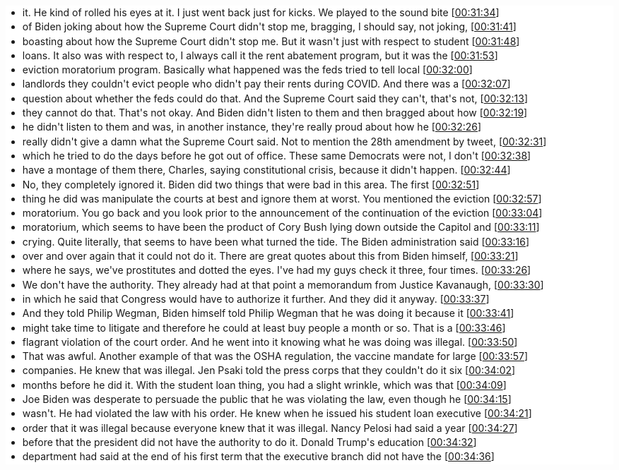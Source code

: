 *  it. He kind of rolled his eyes at it. I just went back just for kicks. We played to the sound bite [[00:31:34](https://www.youtube.com/watch?v=2_pKiswpJtg&t=1894.64s)]
*  of Biden joking about how the Supreme Court didn't stop me, bragging, I should say, not joking, [[00:31:41](https://www.youtube.com/watch?v=2_pKiswpJtg&t=1901.1200000000001s)]
*  boasting about how the Supreme Court didn't stop me. But it wasn't just with respect to student [[00:31:48](https://www.youtube.com/watch?v=2_pKiswpJtg&t=1908.24s)]
*  loans. It also was with respect to, I always call it the rent abatement program, but it was the [[00:31:53](https://www.youtube.com/watch?v=2_pKiswpJtg&t=1913.92s)]
*  eviction moratorium program. Basically what happened was the feds tried to tell local [[00:32:00](https://www.youtube.com/watch?v=2_pKiswpJtg&t=1920.0800000000002s)]
*  landlords they couldn't evict people who didn't pay their rents during COVID. And there was a [[00:32:07](https://www.youtube.com/watch?v=2_pKiswpJtg&t=1927.68s)]
*  question about whether the feds could do that. And the Supreme Court said they can't, that's not, [[00:32:13](https://www.youtube.com/watch?v=2_pKiswpJtg&t=1933.52s)]
*  they cannot do that. That's not okay. And Biden didn't listen to them and then bragged about how [[00:32:19](https://www.youtube.com/watch?v=2_pKiswpJtg&t=1939.92s)]
*  he didn't listen to them and was, in another instance, they're really proud about how he [[00:32:26](https://www.youtube.com/watch?v=2_pKiswpJtg&t=1946.0s)]
*  really didn't give a damn what the Supreme Court said. Not to mention the 28th amendment by tweet, [[00:32:31](https://www.youtube.com/watch?v=2_pKiswpJtg&t=1951.8400000000001s)]
*  which he tried to do the days before he got out of office. These same Democrats were not, I don't [[00:32:38](https://www.youtube.com/watch?v=2_pKiswpJtg&t=1958.16s)]
*  have a montage of them there, Charles, saying constitutional crisis, because it didn't happen. [[00:32:44](https://www.youtube.com/watch?v=2_pKiswpJtg&t=1964.88s)]
*  No, they completely ignored it. Biden did two things that were bad in this area. The first [[00:32:51](https://www.youtube.com/watch?v=2_pKiswpJtg&t=1971.2s)]
*  thing he did was manipulate the courts at best and ignore them at worst. You mentioned the eviction [[00:32:57](https://www.youtube.com/watch?v=2_pKiswpJtg&t=1977.6000000000001s)]
*  moratorium. You go back and you look prior to the announcement of the continuation of the eviction [[00:33:04](https://www.youtube.com/watch?v=2_pKiswpJtg&t=1984.72s)]
*  moratorium, which seems to have been the product of Cory Bush lying down outside the Capitol and [[00:33:11](https://www.youtube.com/watch?v=2_pKiswpJtg&t=1991.12s)]
*  crying. Quite literally, that seems to have been what turned the tide. The Biden administration said [[00:33:16](https://www.youtube.com/watch?v=2_pKiswpJtg&t=1996.56s)]
*  over and over again that it could not do it. There are great quotes about this from Biden himself, [[00:33:21](https://www.youtube.com/watch?v=2_pKiswpJtg&t=2001.6s)]
*  where he says, we've prostitutes and dotted the eyes. I've had my guys check it three, four times. [[00:33:26](https://www.youtube.com/watch?v=2_pKiswpJtg&t=2006.4799999999998s)]
*  We don't have the authority. They already had at that point a memorandum from Justice Kavanaugh, [[00:33:30](https://www.youtube.com/watch?v=2_pKiswpJtg&t=2010.9599999999998s)]
*  in which he said that Congress would have to authorize it further. And they did it anyway. [[00:33:37](https://www.youtube.com/watch?v=2_pKiswpJtg&t=2017.04s)]
*  And they told Philip Wegman, Biden himself told Philip Wegman that he was doing it because it [[00:33:41](https://www.youtube.com/watch?v=2_pKiswpJtg&t=2021.44s)]
*  might take time to litigate and therefore he could at least buy people a month or so. That is a [[00:33:46](https://www.youtube.com/watch?v=2_pKiswpJtg&t=2026.3999999999999s)]
*  flagrant violation of the court order. And he went into it knowing what he was doing was illegal. [[00:33:50](https://www.youtube.com/watch?v=2_pKiswpJtg&t=2030.8799999999999s)]
*  That was awful. Another example of that was the OSHA regulation, the vaccine mandate for large [[00:33:57](https://www.youtube.com/watch?v=2_pKiswpJtg&t=2037.76s)]
*  companies. He knew that was illegal. Jen Psaki told the press corps that they couldn't do it six [[00:34:02](https://www.youtube.com/watch?v=2_pKiswpJtg&t=2042.88s)]
*  months before he did it. With the student loan thing, you had a slight wrinkle, which was that [[00:34:09](https://www.youtube.com/watch?v=2_pKiswpJtg&t=2049.04s)]
*  Joe Biden was desperate to persuade the public that he was violating the law, even though he [[00:34:15](https://www.youtube.com/watch?v=2_pKiswpJtg&t=2055.44s)]
*  wasn't. He had violated the law with his order. He knew when he issued his student loan executive [[00:34:21](https://www.youtube.com/watch?v=2_pKiswpJtg&t=2061.2000000000003s)]
*  order that it was illegal because everyone knew that it was illegal. Nancy Pelosi had said a year [[00:34:27](https://www.youtube.com/watch?v=2_pKiswpJtg&t=2067.36s)]
*  before that the president did not have the authority to do it. Donald Trump's education [[00:34:32](https://www.youtube.com/watch?v=2_pKiswpJtg&t=2072.24s)]
*  department had said at the end of his first term that the executive branch did not have the [[00:34:36](https://www.youtube.com/watch?v=2_pKiswpJtg&t=2076.4799999999996s)]